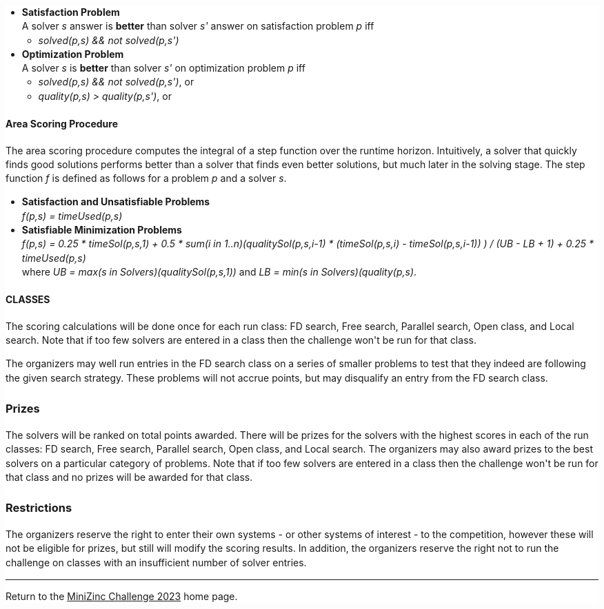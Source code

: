 *   **Satisfaction Problem**  
    A solver _s_ answer is **better** than solver _s'_ answer on satisfaction problem _p_ iff
    *   _solved(p,s) && not solved(p,s')_
*   **Optimization Problem**  
    A solver _s_ is **better** than solver _s'_ on optimization problem _p_ iff
    *   _solved(p,s) && not solved(p,s')_, or
    *   _quality(p,s) > quality(p,s')_, or

#### Area Scoring Procedure

The area scoring procedure computes the integral of a step function over the runtime horizon.
Intuitively, a solver that quickly finds good solutions performs better than a solver that finds
even better solutions, but much later in the solving stage. The step function _f_ is defined as
follows for a problem _p_ and a solver _s_.

*   **Satisfaction and Unsatisfiable Problems**  
    _f(p,s) = timeUsed(p,s)_
*   **Satisfiable Minimization Problems**  
    _f(p,s) = 0.25 * timeSol(p,s,1) + 0.5 * sum(i in 1..n)(qualitySol(p,s,i-1) * (timeSol(p,s,i) -
    timeSol(p,s,i-1)) ) / (UB - LB + 1) + 0.25 * timeUsed(p,s)_  
    where _UB = max(s in Solvers)(qualitySol(p,s,1))_ and _LB = min(s in Solvers)(quality(p,s)_.

#### CLASSES

The scoring calculations will be done once for each run class: FD search, Free search, Parallel
search, Open class, and Local search. Note that if too few solvers are entered in a class then the
challenge won't be run for that class.

The organizers may well run entries in the FD search class on a series of smaller problems to test
that they indeed are following the given search strategy. These problems will not accrue points, but
may disqualify an entry from the FD search class.

### Prizes

The solvers will be ranked on total points awarded. There will be prizes for the solvers with the
highest scores in each of the run classes: FD search, Free search, Parallel search, Open class, and
Local search. The organizers may also award prizes to the best solvers on a particular category of
problems. Note that if too few solvers are entered in a class then the challenge won't be run for
that class and no prizes will be awarded for that class.

### Restrictions

The organizers reserve the right to enter their own systems - or other systems of interest - to the
competition, however these will not be eligible for prizes, but still will modify the scoring
results.
In addition, the organizers reserve the right not to run the challenge on classes with an
insufficient number of solver entries.

* * *

Return to the [MiniZinc Challenge 2023](challenge.html) home page.
